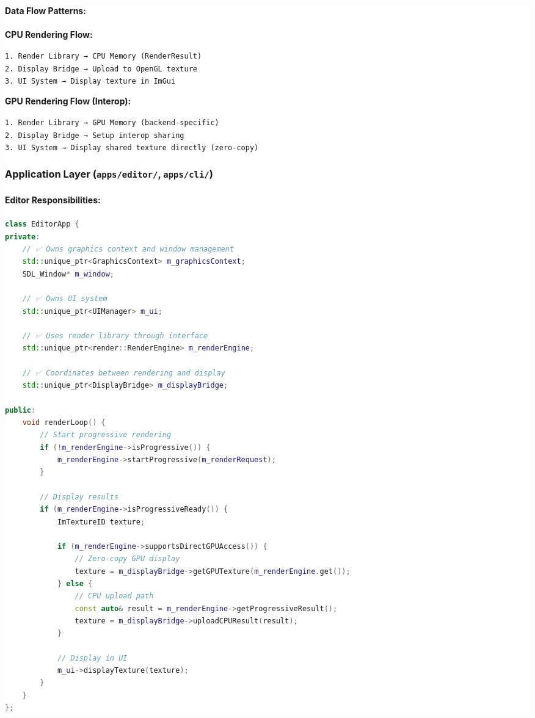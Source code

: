 #### **Data Flow Patterns:**

**CPU Rendering Flow:**
```
1. Render Library → CPU Memory (RenderResult)
2. Display Bridge → Upload to OpenGL texture
3. UI System → Display texture in ImGui
```

**GPU Rendering Flow (Interop):**
```
1. Render Library → GPU Memory (backend-specific)
2. Display Bridge → Setup interop sharing
3. UI System → Display shared texture directly (zero-copy)
```

### **Application Layer (`apps/editor/`, `apps/cli/`)**

#### **Editor Responsibilities:**
```cpp
class EditorApp {
private:
    // ✅ Owns graphics context and window management
    std::unique_ptr<GraphicsContext> m_graphicsContext;
    SDL_Window* m_window;

    // ✅ Owns UI system
    std::unique_ptr<UIManager> m_ui;

    // ✅ Uses render library through interface
    std::unique_ptr<render::RenderEngine> m_renderEngine;

    // ✅ Coordinates between rendering and display
    std::unique_ptr<DisplayBridge> m_displayBridge;

public:
    void renderLoop() {
        // Start progressive rendering
        if (!m_renderEngine->isProgressive()) {
            m_renderEngine->startProgressive(m_renderRequest);
        }

        // Display results
        if (m_renderEngine->isProgressiveReady()) {
            ImTextureID texture;

            if (m_renderEngine->supportsDirectGPUAccess()) {
                // Zero-copy GPU display
                texture = m_displayBridge->getGPUTexture(m_renderEngine.get());
            } else {
                // CPU upload path
                const auto& result = m_renderEngine->getProgressiveResult();
                texture = m_displayBridge->uploadCPUResult(result);
            }

            // Display in UI
            m_ui->displayTexture(texture);
        }
    }
};
```
